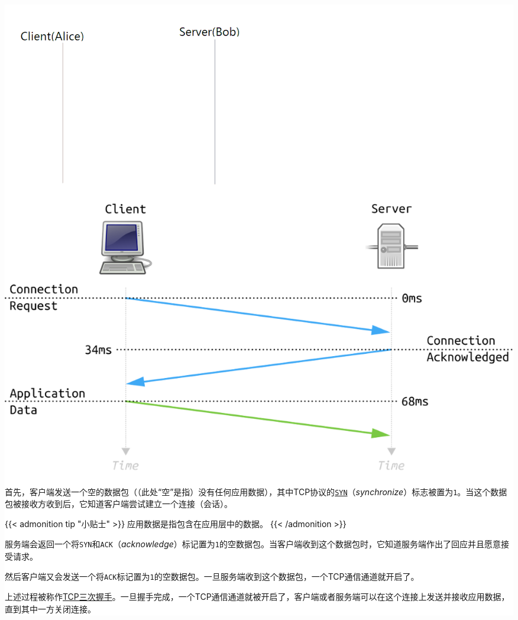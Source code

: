 ![三次握手1](handshake1.gif)

![三次握手2](handshake2.png)

首先，客户端发送一个空的数据包（（此处“空”是指）没有任何应用数据），其中TCP协议的[`SYN`](https://en.wikipedia.org/wiki/Transmission_Control_Protocol#TCP_segment_structure)（*synchronize*）标志被置为`1`。当这个数据包被接收方收到后，它知道客户端尝试建立一个连接（会话）。

{{< admonition tip "小贴士" >}} 应用数据是指包含在应用层中的数据。 {{< /admonition >}}

服务端会返回一个将`SYN`和`ACK`（*acknowledge*）标记置为`1`的空数据包。当客户端收到这个数据包时，它知道服务端作出了回应并且愿意接受请求。

然后客户端又会发送一个将`ACK`标记置为`1`的空数据包。一旦服务端收到这个数据包，一个TCP通信通道就开启了。

上述过程被称作[TCP三次握手](https://en.wikipedia.org/wiki/Handshaking#TCP_three-way_handshake)。一旦握手完成，一个TCP通信通道就被开启了，客户端或者服务端可以在这个连接上发送并接收应用数据，直到其中一方关闭连接。
